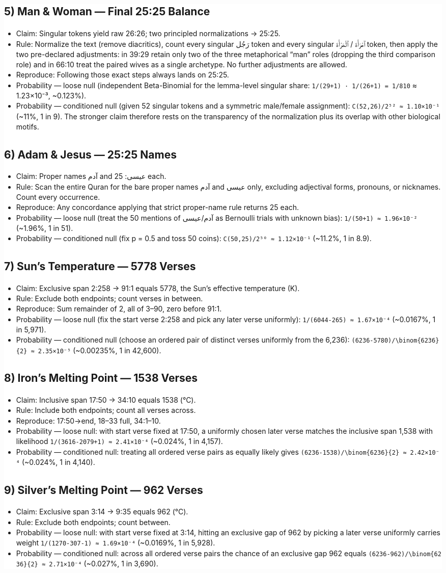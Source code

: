 ## 5) Man & Woman — Final 25:25 Balance

- Claim: Singular tokens yield raw 26:26; two principled normalizations → 25:25.
- Rule: Normalize the text (remove diacritics), count every singular رَجُل token and every singular ٱمْرَأَة / ٱلْمَرْأَة token, then apply the two pre-declared adjustments: in 39:29 retain only two of the three metaphorical “man” roles (dropping the third comparison role) and in 66:10 treat the paired wives as a single archetype. No further adjustments are allowed.
- Reproduce: Following those exact steps always lands on 25:25.
- Probability — loose null (independent Beta-Binomial for the lemma-level singular share: `1/(29+1) · 1/(26+1) = 1/810` ≈ 1.23×10⁻³, ~0.123%).
- Probability — conditioned null (given 52 singular tokens and a symmetric male/female assignment): `C(52,26)/2⁵² ≈ 1.10×10⁻¹` (~11%, 1 in 9). The stronger claim therefore rests on the transparency of the normalization plus its overlap with other biological motifs.

## 6) Adam & Jesus — 25:25 Names

- Claim: Proper names آدم and عيسى: 25 each.
- Rule: Scan the entire Quran for the bare proper names آدم and عيسى only, excluding adjectival forms, pronouns, or nicknames. Count every occurrence.
- Reproduce: Any concordance applying that strict proper-name rule returns 25 each.
- Probability — loose null (treat the 50 mentions of آدم/عيسى as Bernoulli trials with unknown bias): `1/(50+1) ≈ 1.96×10⁻²` (~1.96%, 1 in 51).
- Probability — conditioned null (fix p = 0.5 and toss 50 coins): `C(50,25)/2⁵⁰ ≈ 1.12×10⁻¹` (~11.2%, 1 in 8.9).

## 7) Sun’s Temperature — 5778 Verses

- Claim: Exclusive span 2:258 → 91:1 equals 5778, the Sun’s effective temperature (K).
- Rule: Exclude both endpoints; count verses in between.
- Reproduce: Sum remainder of 2, all of 3–90, zero before 91:1.
- Probability — loose null (fix the start verse 2:258 and pick any later verse uniformly): `1/(6044-265) ≈ 1.67×10⁻⁴` (~0.0167%, 1 in 5,971).
- Probability — conditioned null (choose an ordered pair of distinct verses uniformly from the 6,236): `(6236-5780)/\binom{6236}{2} ≈ 2.35×10⁻⁵` (~0.00235%, 1 in 42,600).

## 8) Iron’s Melting Point — 1538 Verses

- Claim: Inclusive span 17:50 → 34:10 equals 1538 (°C).
- Rule: Include both endpoints; count all verses across.
- Reproduce: 17:50→end, 18–33 full, 34:1–10.
- Probability — loose null: with start verse fixed at 17:50, a uniformly chosen later verse matches the inclusive span 1,538 with likelihood `1/(3616-2079+1) ≈ 2.41×10⁻⁴` (~0.024%, 1 in 4,157).
- Probability — conditioned null: treating all ordered verse pairs as equally likely gives `(6236-1538)/\binom{6236}{2} ≈ 2.42×10⁻⁴` (~0.024%, 1 in 4,140).

## 9) Silver’s Melting Point — 962 Verses

- Claim: Exclusive span 3:14 → 9:35 equals 962 (°C).
- Rule: Exclude both endpoints; count between.
- Probability — loose null: with start verse fixed at 3:14, hitting an exclusive gap of 962 by picking a later verse uniformly carries weight `1/(1270-307-1) ≈ 1.69×10⁻⁴` (~0.0169%, 1 in 5,928).
- Probability — conditioned null: across all ordered verse pairs the chance of an exclusive gap 962 equals `(6236-962)/\binom{6236}{2} ≈ 2.71×10⁻⁴` (~0.027%, 1 in 3,690).
